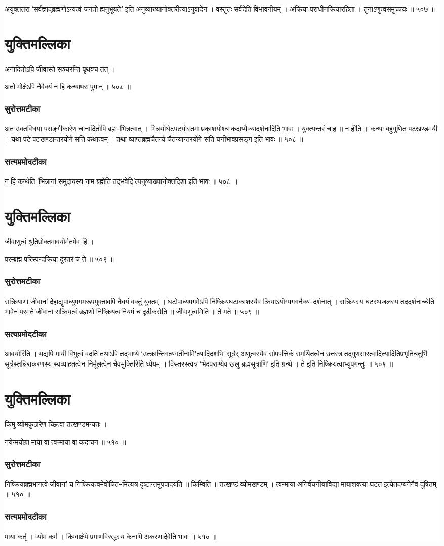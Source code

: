 अयुक्ततरा ‘सर्वज्ञाद्ब्रह्मणोऽन्यत्वं जगतो ह्यनुभूयते’ इति अनुव्याख्यानोक्तरीत्याऽनुवादेन । वस्तुतः सर्वदेति विभावनीयम् । अक्रिया पराधीनक्रियारहिता । तुनाऽणुत्वसमुच्चयः ॥ ५०७ ॥

# **युक्तिमल्लिका**

अनादितोऽपि जीवास्ते सञ्चरन्ति पृथक्च तत् ।

अतो मोक्षेऽपि नैवैक्यं न हि कन्थापरः पुमान् ॥ ५०८ ॥

### **सुरोत्तमटीका**

अत उक्तविधया पराङ्गीकारेण चानादितोपि ब्रह्म-भिन्नत्वात् । भिन्नयोर्घटपटयोस्तमः प्रकाशयोश्च कदाप्यैक्यादर्शनादिति भावः । युक्त्यन्तरं चाह ॥ न हीति ॥ कन्था बहुगुणित पटखण्डमयी । यथा पटे पटखण्डान्तरयोगे सति कंथात्वम् । तथा व्याप्तब्रह्मचैतन्ये चैतन्यान्तरयोगे सति घनीभावप्रसङ्ग इति भावः ॥ ५०८ ॥

### **सत्यप्रमोदटीका**

न हि कन्थेति ‘भिन्नानां समुदायस्य नाम ब्रह्मेति तद्भवेदि’त्यनुव्याख्यानोक्तदिशा इति भावः ॥ ५०८ ॥

# **युक्तिमल्लिका**

जीवाणुत्वं श्रुतिप्रोक्तमावयोर्मतमेव हि ।

परम्ब्रह्म परिस्पन्दक्रिया दूरतरं च ते ॥ ५०९ ॥

### **सुरोत्तमटीका**

सक्रियाणां जीवानां देहाद्युपाध्युपगमरूपमुक्तावपि नैक्यं वक्तुं युक्तम् । घटोपाध्यपगमेऽपि निष्क्रियघटाकाशस्यैव क्रियाऽयोग्यगगनैक्य-दर्शनात् । सक्रियस्य घटस्थजलस्य तददर्शनाच्चेति भावेन परमते जीवानां सक्रियत्वं ब्रह्मणो निष्क्रियत्वनियमं च दृढीकरोति ॥ जीवाणुत्वमिति ॥ ते मते ॥ ५०९ ॥

### **सत्यप्रमोदटीका**

आवयोरिति । यद्यपि मायी विभुत्वं वदति तथाऽपि तद्भाष्ये ‘उत्क्रान्तिगत्यगतीनामि’त्यादिदशभिः सूत्रैर् अणुत्वस्यैव सोपपत्तिकं समर्थितत्वेन उत्तरत्र तद्गुणसारत्वादित्यादितिप्रभृतिचतुर्भिः सूत्रैस्तन्निराकरणस्य स्वव्याहतत्वेन निर्मूलत्वेन चैवमुक्तिरिति ध्येयम् । विस्तरस्त्वत्र ‘भेदपराण्येव खलु ब्रह्मसूत्राणि’ इति ग्रन्थे । ते इति निष्क्रियत्वाभ्युपगन्तुः ॥ ५०९ ॥

# **युक्तिमल्लिका**

किमु व्योमकुठारेण च्छित्वा तत्खण्डमन्यतः ।

नयेन्मयोग्रा माया वा त्वन्माया वा कदाचन ॥ ५१० ॥

### **सुरोत्तमटीका**

निष्क्रियब्रह्मभागत्वे जीवानां च निष्क्रियत्वमेवोचित-मित्यत्र दृष्टान्तमुपपादयति ॥ किम्विति ॥ तत्खण्डं व्योमखण्डम् । त्वन्माया अनिर्वचनीयाविद्या मायाशक्त्या घटत इत्येतदप्यनेनैव दूषितम् ॥ ५१० ॥

### **सत्यप्रमोदटीका**

माया कर्तृ । व्योम कर्म । किम्वाक्षेपे प्रमाणविरुद्धस्य केनापि अकरणादेवेति भावः ॥ ५१० ॥
